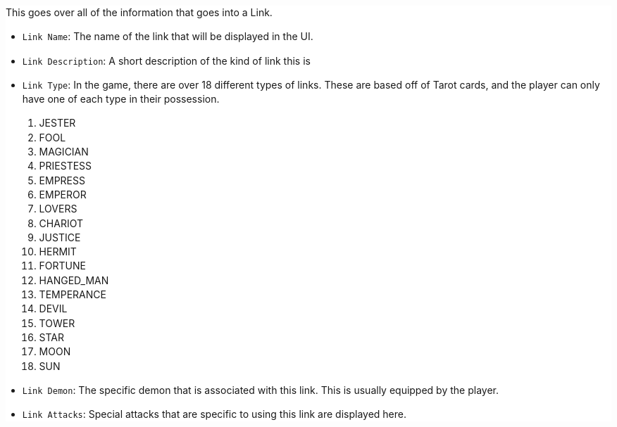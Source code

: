 This goes over all of the information that goes into a Link.
- `Link Name`: The name of the link that will be displayed in the UI.
- `Link Description`: A short description of the kind of link this is
- `Link Type`: In the game, there are over 18 different types of links. These are based off of Tarot cards, and the player can only have one of each type in their possession.
  1. JESTER
  2. FOOL
  3. MAGICIAN
  4. PRIESTESS
  5. EMPRESS
  6. EMPEROR
  7. LOVERS
  8. CHARIOT
  9. JUSTICE
  10. HERMIT
  11. FORTUNE
  12. HANGED_MAN
  13. TEMPERANCE
  14. DEVIL
  15. TOWER
  16. STAR
  17. MOON
  18. SUN

- `Link Demon`: The specific demon that is associated with this link. This is usually equipped by the player.
- `Link Attacks`: Special attacks that are specific to using this link are displayed here.
